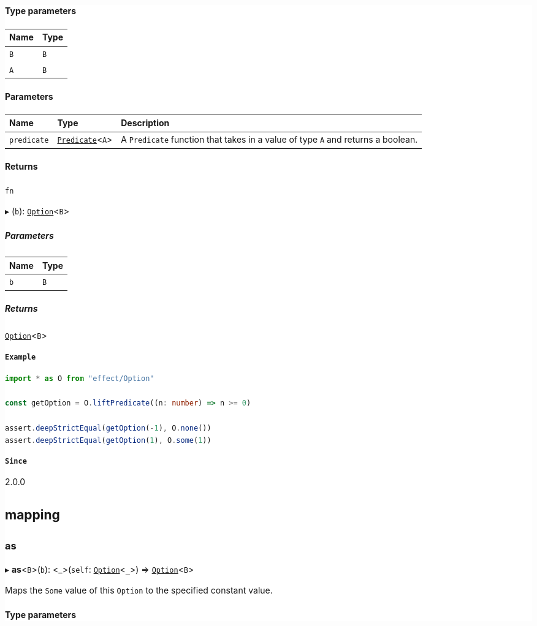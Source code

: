 #### Type parameters

| Name | Type |
| :------ | :------ |
| `B` | `B` |
| `A` | `B` |

#### Parameters

| Name | Type | Description |
| :------ | :------ | :------ |
| `predicate` | [`Predicate`](../interfaces/Prd.Predicate.md)\<`A`\> | A `Predicate` function that takes in a value of type `A` and returns a boolean. |

#### Returns

`fn`

▸ (`b`): [`Option`](O.md#option)\<`B`\>

##### Parameters

| Name | Type |
| :------ | :------ |
| `b` | `B` |

##### Returns

[`Option`](O.md#option)\<`B`\>

**`Example`**

```ts
import * as O from "effect/Option"

const getOption = O.liftPredicate((n: number) => n >= 0)

assert.deepStrictEqual(getOption(-1), O.none())
assert.deepStrictEqual(getOption(1), O.some(1))
```

**`Since`**

2.0.0

## mapping

### as

▸ **as**\<`B`\>(`b`): \<_\>(`self`: [`Option`](O.md#option)\<`_`\>) => [`Option`](O.md#option)\<`B`\>

Maps the `Some` value of this `Option` to the specified constant value.

#### Type parameters

